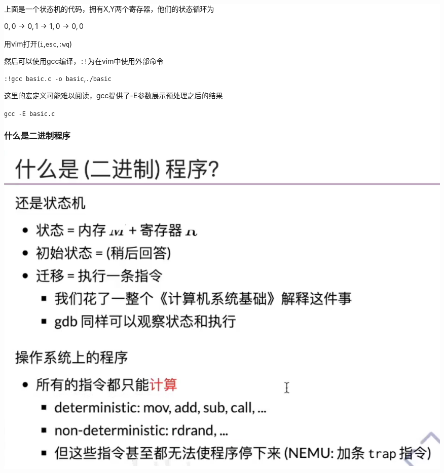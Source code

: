 上面是一个状态机的代码，拥有X,Y两个寄存器，他们的状态循环为

$0,0\rightarrow 0,1\rightarrow 1,0\rightarrow 0,0$

用vim打开(`i`,`esc`,`:wq`)

然后可以使用gcc编译，`:!`为在vim中使用外部命令

`:!gcc basic.c -o basic`,`./basic`





这里的宏定义可能难以阅读，gcc提供了-E参数展示预处理之后的结果

`gcc -E basic.c`





### 什么是二进制程序

![image-20240722164844036](./assets/image-20240722164844036.png)
